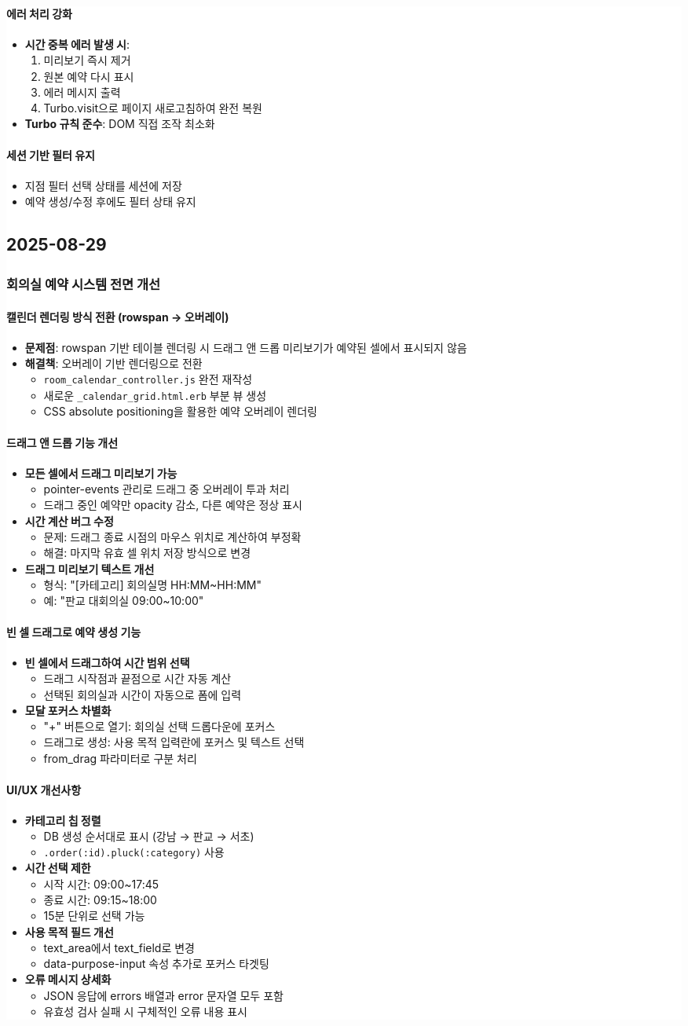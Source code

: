 #### 에러 처리 강화
- **시간 중복 에러 발생 시**:
  1. 미리보기 즉시 제거
  2. 원본 예약 다시 표시
  3. 에러 메시지 출력
  4. Turbo.visit으로 페이지 새로고침하여 완전 복원
- **Turbo 규칙 준수**: DOM 직접 조작 최소화

#### 세션 기반 필터 유지
- 지점 필터 선택 상태를 세션에 저장
- 예약 생성/수정 후에도 필터 상태 유지

## 2025-08-29

### 회의실 예약 시스템 전면 개선

#### 캘린더 렌더링 방식 전환 (rowspan → 오버레이)
- **문제점**: rowspan 기반 테이블 렌더링 시 드래그 앤 드롭 미리보기가 예약된 셀에서 표시되지 않음
- **해결책**: 오버레이 기반 렌더링으로 전환
  - `room_calendar_controller.js` 완전 재작성
  - 새로운 `_calendar_grid.html.erb` 부분 뷰 생성
  - CSS absolute positioning을 활용한 예약 오버레이 렌더링

#### 드래그 앤 드롭 기능 개선
- **모든 셀에서 드래그 미리보기 가능**
  - pointer-events 관리로 드래그 중 오버레이 투과 처리
  - 드래그 중인 예약만 opacity 감소, 다른 예약은 정상 표시
- **시간 계산 버그 수정**
  - 문제: 드래그 종료 시점의 마우스 위치로 계산하여 부정확
  - 해결: 마지막 유효 셀 위치 저장 방식으로 변경
- **드래그 미리보기 텍스트 개선**
  - 형식: "[카테고리] 회의실명 HH:MM~HH:MM"
  - 예: "판교 대회의실 09:00~10:00"

#### 빈 셀 드래그로 예약 생성 기능
- **빈 셀에서 드래그하여 시간 범위 선택**
  - 드래그 시작점과 끝점으로 시간 자동 계산
  - 선택된 회의실과 시간이 자동으로 폼에 입력
- **모달 포커스 차별화**
  - "+" 버튼으로 열기: 회의실 선택 드롭다운에 포커스
  - 드래그로 생성: 사용 목적 입력란에 포커스 및 텍스트 선택
  - from_drag 파라미터로 구분 처리

#### UI/UX 개선사항
- **카테고리 칩 정렬**
  - DB 생성 순서대로 표시 (강남 → 판교 → 서초)
  - `.order(:id).pluck(:category)` 사용
- **시간 선택 제한**
  - 시작 시간: 09:00~17:45
  - 종료 시간: 09:15~18:00
  - 15분 단위로 선택 가능
- **사용 목적 필드 개선**
  - text_area에서 text_field로 변경
  - data-purpose-input 속성 추가로 포커스 타겟팅
- **오류 메시지 상세화**
  - JSON 응답에 errors 배열과 error 문자열 모두 포함
  - 유효성 검사 실패 시 구체적인 오류 내용 표시
